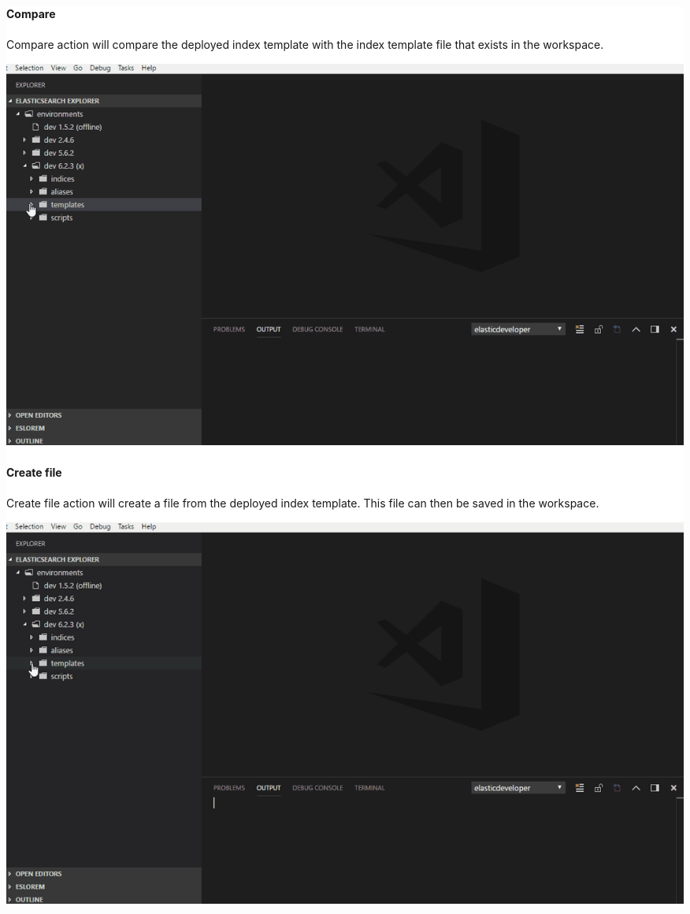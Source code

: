 #### Compare
Compare action will compare the deployed index template with the index template file that exists in the workspace.

![explore index template compare](images/explorer_indexTemplate_compare.gif)

#### Create file
Create file action will create a file from the deployed index template. This file can then be saved in the workspace.

![explore index template compare](images/explorer_indexTemplate_createFile.gif)
